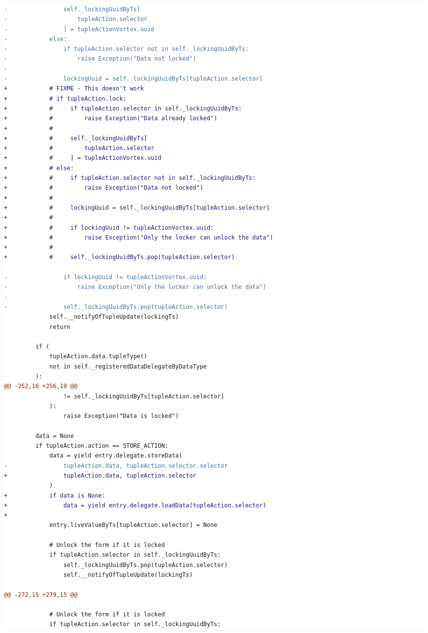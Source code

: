 ```diff
-                self._lockingUuidByTs[
-                    tupleAction.selector
-                ] = tupleActionVortex.uuid
-            else:
-                if tupleAction.selector not in self._lockingUuidByTs:
-                    raise Exception("Data not locked")
-
-                lockingUuid = self._lockingUuidByTs[tupleAction.selector]
+            # FIXME - This doesn't work
+            # if tupleAction.lock:
+            #     if tupleAction.selector in self._lockingUuidByTs:
+            #         raise Exception("Data already locked")
+            #
+            #     self._lockingUuidByTs[
+            #         tupleAction.selector
+            #     ] = tupleActionVortex.uuid
+            # else:
+            #     if tupleAction.selector not in self._lockingUuidByTs:
+            #         raise Exception("Data not locked")
+            #
+            #     lockingUuid = self._lockingUuidByTs[tupleAction.selector]
+            #
+            #     if lockingUuid != tupleActionVortex.uuid:
+            #         raise Exception("Only the locker can unlock the data")
+            #
+            #     self._lockingUuidByTs.pop(tupleAction.selector)
 
-                if lockingUuid != tupleActionVortex.uuid:
-                    raise Exception("Only the locker can unlock the data")
-
-                self._lockingUuidByTs.pop(tupleAction.selector)
             self.__notifyOfTupleUpdate(lockingTs)
             return
 
         if (
             tupleAction.data.tupleType()
             not in self._registeredDataDelegateByDataType
         ):
@@ -252,16 +256,19 @@
                 != self._lockingUuidByTs[tupleAction.selector]
             ):
                 raise Exception("Data is locked")
 
         data = None
         if tupleAction.action == STORE_ACTION:
             data = yield entry.delegate.storeData(
-                tupleAction.data, tupleAction.selector.selector
+                tupleAction.data, tupleAction.selector
             )
+            if data is None:
+                data = yield entry.delegate.loadData(tupleAction.selector)
+
             entry.liveValueByTs[tupleAction.selector] = None
 
             # Unlock the form if it is locked
             if tupleAction.selector in self._lockingUuidByTs:
                 self._lockingUuidByTs.pop(tupleAction.selector)
                 self.__notifyOfTupleUpdate(lockingTs)
 
@@ -272,15 +279,15 @@
 
             # Unlock the form if it is locked
             if tupleAction.selector in self._lockingUuidByTs:
```